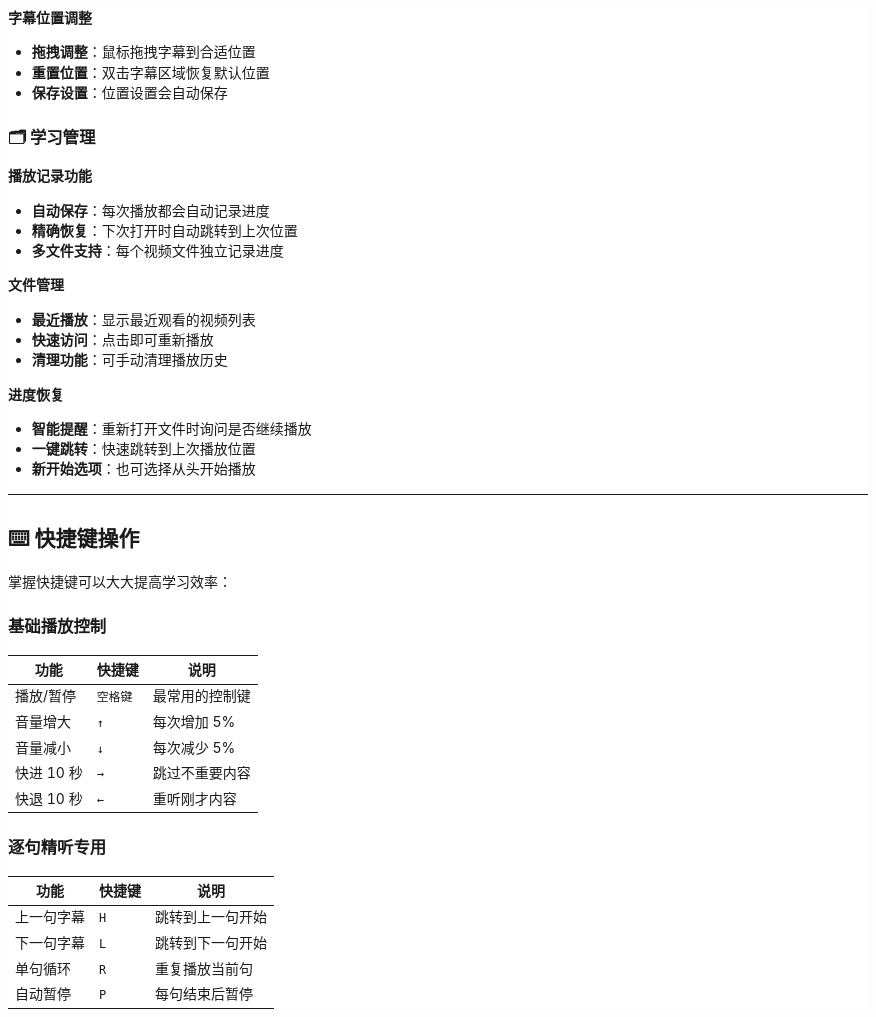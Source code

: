 **字幕位置调整**

- **拖拽调整**：鼠标拖拽字幕到合适位置
- **重置位置**：双击字幕区域恢复默认位置
- **保存设置**：位置设置会自动保存

### 🗂️ 学习管理

**播放记录功能**

- **自动保存**：每次播放都会自动记录进度
- **精确恢复**：下次打开时自动跳转到上次位置
- **多文件支持**：每个视频文件独立记录进度

**文件管理**

- **最近播放**：显示最近观看的视频列表
- **快速访问**：点击即可重新播放
- **清理功能**：可手动清理播放历史

**进度恢复**

- **智能提醒**：重新打开文件时询问是否继续播放
- **一键跳转**：快速跳转到上次播放位置
- **新开始选项**：也可选择从头开始播放

---

## ⌨️ 快捷键操作

掌握快捷键可以大大提高学习效率：

### 基础播放控制

| 功能       | 快捷键   | 说明           |
| ---------- | -------- | -------------- |
| 播放/暂停  | `空格键` | 最常用的控制键 |
| 音量增大   | `↑`      | 每次增加 5%    |
| 音量减小   | `↓`      | 每次减少 5%    |
| 快进 10 秒 | `→`      | 跳过不重要内容 |
| 快退 10 秒 | `←`      | 重听刚才内容   |

### 逐句精听专用

| 功能       | 快捷键 | 说明             |
| ---------- | ------ | ---------------- |
| 上一句字幕 | `H`    | 跳转到上一句开始 |
| 下一句字幕 | `L`    | 跳转到下一句开始 |
| 单句循环   | `R`    | 重复播放当前句   |
| 自动暂停   | `P`    | 每句结束后暂停   |
